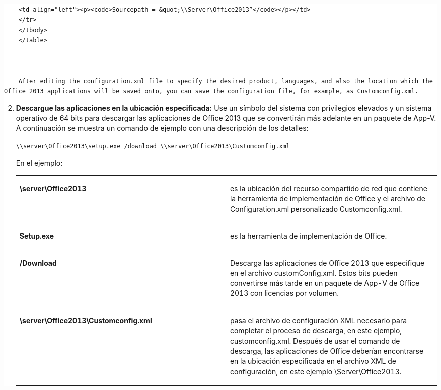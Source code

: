 ~~~
    <td align="left"><p><code>Sourcepath = &quot;\\Server\Office2013”</code></p></td>
    </tr>
    </tbody>
    </table>



    After editing the configuration.xml file to specify the desired product, languages, and also the location which the Office 2013 applications will be saved onto, you can save the configuration file, for example, as Customconfig.xml.
~~~

2. **Descargue las aplicaciones en la ubicación especificada:** Use un símbolo del sistema con privilegios elevados y un sistema operativo de 64 bits para descargar las aplicaciones de Office 2013 que se convertirán más adelante en un paquete de App-V. A continuación se muestra un comando de ejemplo con una descripción de los detalles:

   ``` syntax
   \\server\Office2013\setup.exe /download \\server\Office2013\Customconfig.xml
   ```

   En el ejemplo:

   <table>
   <colgroup>
   <col width="50%" />
   <col width="50%" />
   </colgroup>
   <tbody>
   <tr class="odd">
   <td align="left"><p><strong>\server\Office2013</strong></p></td>
   <td align="left"><p>es la ubicación del recurso compartido de red que contiene la herramienta de implementación de Office y el archivo de Configuration.xml personalizado Customconfig.xml.</p></td>
   </tr>
   <tr class="even">
   <td align="left"><p><strong>Setup.exe</strong></p></td>
   <td align="left"><p>es la herramienta de implementación de Office.</p></td>
   </tr>
   <tr class="odd">
   <td align="left"><p><strong>/Download</strong></p></td>
   <td align="left"><p>Descarga las aplicaciones de Office 2013 que especifique en el archivo customConfig.xml. Estos bits pueden convertirse más tarde en un paquete de App-V de Office 2013 con licencias por volumen.</p></td>
   </tr>
   <tr class="even">
   <td align="left"><p><strong>\server\Office2013\Customconfig.xml</strong></p></td>
   <td align="left"><p>pasa el archivo de configuración XML necesario para completar el proceso de descarga, en este ejemplo, customconfig.xml. Después de usar el comando de descarga, las aplicaciones de Office deberían encontrarse en la ubicación especificada en el archivo XML de configuración, en este ejemplo \Server\Office2013.</p></td>
   </tr>
   </tbody>
   </table>
